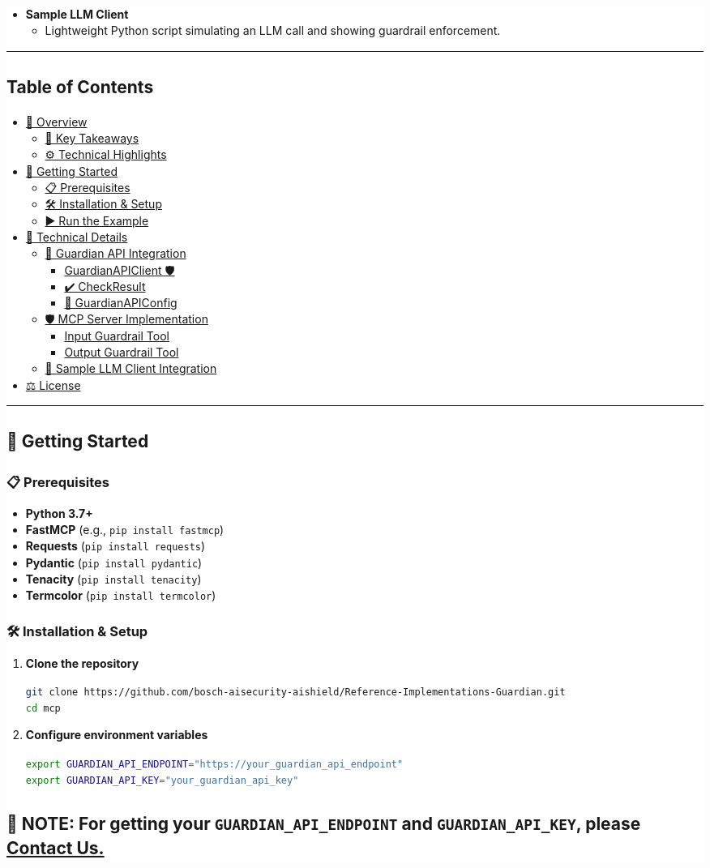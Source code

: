 - **Sample LLM Client**  
  - Lightweight Python script simulating an LLM call and showing guardrail enforcement.

---

## Table of Contents

- [📜 Overview](#-overview)  
  - [🔑 Key Takeaways](#-key-takeaways)  
  - [⚙️ Technical Highlights](#️-technical-highlights)  
- [🏁 Getting Started](#-getting-started)  
  - [📋 Prerequisites](#-prerequisites)  
  - [🛠️ Installation & Setup](#️-installation--setup)  
  - [▶️ Run the Example](#️-run-the-example)  
- [🔧 Technical Details](#-technical-details)  
  - [🔌 Guardian API Integration](#-guardian-api-integration)  
    - [GuardianAPIClient 🛡️](#guardianapiclient-️)  
    - [✔️ CheckResult](#️-checkresult)  
    - [🔐 GuardianAPIConfig](#-guardianapiconfig)  
  - [🛡️ MCP Server Implementation](#️-mcp-server-implementation)  
    - [Input Guardrail Tool](#️-mcp-server-implementation)
    - [Output Guardrail Tool](#️-mcp-server-implementation)  
  - [🤖 Sample LLM Client Integration](#-sample-llm-client-integration)  
- [⚖️ License](#️-license)  

---

## 🏁 Getting Started

### 📋 Prerequisites

- **Python 3.7+**  
- **FastMCP** (e.g., `pip install fastmcp`)  
- **Requests** (`pip install requests`)  
- **Pydantic** (`pip install pydantic`)  
- **Tenacity** (`pip install tenacity`)  
- **Termcolor** (`pip install termcolor`)  

### 🛠️ Installation & Setup

1. **Clone the repository**  
   ```bash
   git clone https://github.com/bosch-aisecurity-aishield/Reference-Implementations-Guardian.git
   cd mcp
   ```



2. **Configure environment variables**  
   ```bash
   export GUARDIAN_API_ENDPOINT="https://your_guardian_api_endpoint"
   export GUARDIAN_API_KEY="your_guardian_api_key"
   ```
**📝 NOTE:** For getting your `GUARDIAN_API_ENDPOINT` and `GUARDIAN_API_KEY`, please [Contact Us.](mailto:contact.aishield@bosch.com?subject=Request%20for%20Guardian%20API%20key&body=Hello,%0D%0A%0D%0AI%20want%20to%20use%20Guardian%20API%20for%20my%20agentic%20workflow.%20Could%20you%20please%20provide%20me%20an%20API%20key.%0D%0A%0D%0AName:%0D%0AGithub%20profile%20or%20LinkedIn%20profile:%0D%0AIntended%20use:%0D%0AAgentic%20AI%20Framework:%0D%0A)
---
